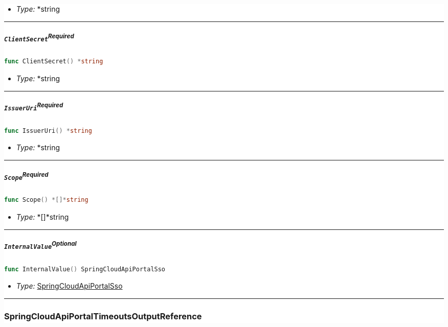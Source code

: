 - *Type:* *string

---

##### `ClientSecret`<sup>Required</sup> <a name="ClientSecret" id="@cdktf/provider-azurerm.springCloudApiPortal.SpringCloudApiPortalSsoOutputReference.property.clientSecret"></a>

```go
func ClientSecret() *string
```

- *Type:* *string

---

##### `IssuerUri`<sup>Required</sup> <a name="IssuerUri" id="@cdktf/provider-azurerm.springCloudApiPortal.SpringCloudApiPortalSsoOutputReference.property.issuerUri"></a>

```go
func IssuerUri() *string
```

- *Type:* *string

---

##### `Scope`<sup>Required</sup> <a name="Scope" id="@cdktf/provider-azurerm.springCloudApiPortal.SpringCloudApiPortalSsoOutputReference.property.scope"></a>

```go
func Scope() *[]*string
```

- *Type:* *[]*string

---

##### `InternalValue`<sup>Optional</sup> <a name="InternalValue" id="@cdktf/provider-azurerm.springCloudApiPortal.SpringCloudApiPortalSsoOutputReference.property.internalValue"></a>

```go
func InternalValue() SpringCloudApiPortalSso
```

- *Type:* <a href="#@cdktf/provider-azurerm.springCloudApiPortal.SpringCloudApiPortalSso">SpringCloudApiPortalSso</a>

---


### SpringCloudApiPortalTimeoutsOutputReference <a name="SpringCloudApiPortalTimeoutsOutputReference" id="@cdktf/provider-azurerm.springCloudApiPortal.SpringCloudApiPortalTimeoutsOutputReference"></a>
